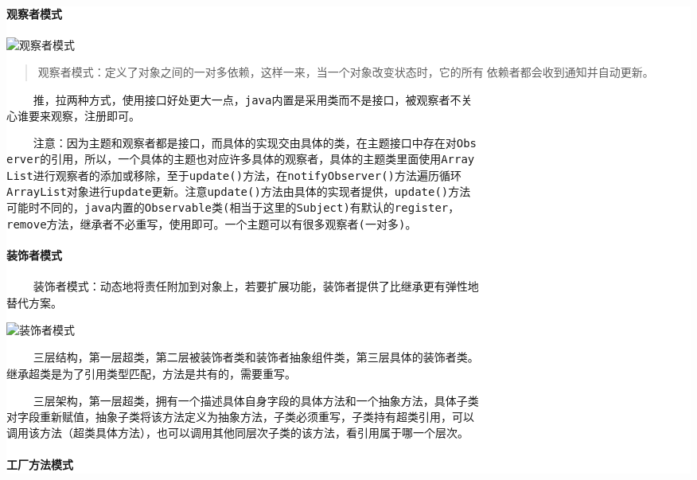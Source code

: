 

#### 观察者模式 

![观察者模式](/images/观察者模式.png)

>观察者模式：定义了对象之间的一对多依赖，这样一来，当一个对象改变状态时，它的所有
依赖者都会收到通知并自动更新。


<pre>
    推，拉两种方式，使用接口好处更大一点，java内置是采用类而不是接口，被观察者不关
心谁要来观察，注册即可。
</pre>

<pre>
    注意：因为主题和观察者都是接口，而具体的实现交由具体的类，在主题接口中存在对Obs
erver的引用，所以，一个具体的主题也对应许多具体的观察者，具体的主题类里面使用Array
List进行观察者的添加或移除，至于update()方法，在notifyObserver()方法遍历循环
ArrayList对象进行update更新。注意update()方法由具体的实现者提供，update()方法
可能时不同的，java内置的Observable类(相当于这里的Subject)有默认的register，
remove方法，继承者不必重写，使用即可。一个主题可以有很多观察者(一对多)。
</pre>

#### 装饰者模式  

<pre>
    装饰者模式：动态地将责任附加到对象上，若要扩展功能，装饰者提供了比继承更有弹性地
替代方案。
</pre>

![装饰者模式](/images/装饰者模式.png)

<pre>
    三层结构，第一层超类，第二层被装饰者类和装饰者抽象组件类，第三层具体的装饰者类。
继承超类是为了引用类型匹配，方法是共有的，需要重写。
</pre>

<pre>
    三层架构，第一层超类，拥有一个描述具体自身字段的具体方法和一个抽象方法，具体子类
对字段重新赋值，抽象子类将该方法定义为抽象方法，子类必须重写，子类持有超类引用，可以
调用该方法（超类具体方法），也可以调用其他同层次子类的该方法，看引用属于哪一个层次。
</pre>

#### 工厂方法模式
